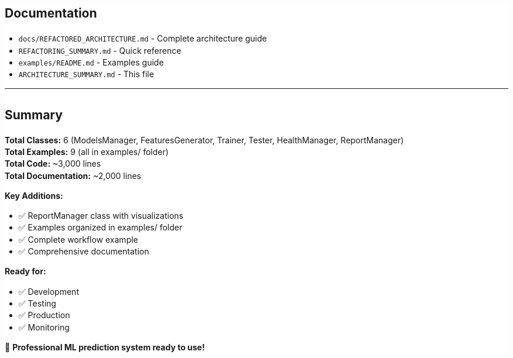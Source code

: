 
## Documentation

- `docs/REFACTORED_ARCHITECTURE.md` - Complete architecture guide
- `REFACTORING_SUMMARY.md` - Quick reference
- `examples/README.md` - Examples guide
- `ARCHITECTURE_SUMMARY.md` - This file

---

## Summary

**Total Classes:** 6 (ModelsManager, FeaturesGenerator, Trainer, Tester, HealthManager, ReportManager)  
**Total Examples:** 9 (all in examples/ folder)  
**Total Code:** ~3,000 lines  
**Total Documentation:** ~2,000 lines  

**Key Additions:**
- ✅ ReportManager class with visualizations
- ✅ Examples organized in examples/ folder
- ✅ Complete workflow example
- ✅ Comprehensive documentation

**Ready for:**
- ✅ Development
- ✅ Testing
- ✅ Production
- ✅ Monitoring

🚀 **Professional ML prediction system ready to use!**
